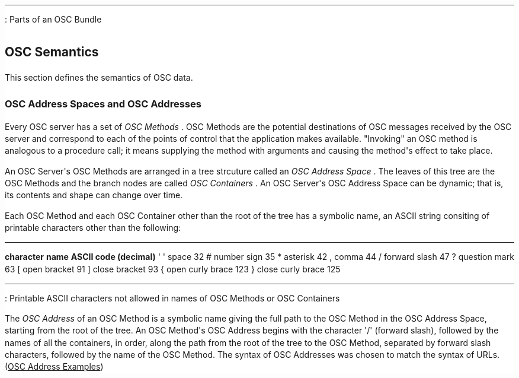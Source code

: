   ---------------------------------- ------------------------------------------------------------ --------------------------------------

  :  Parts of an OSC Bundle

OSC Semantics
-------------

This section defines the semantics of OSC data.

### OSC Address Spaces and OSC Addresses

Every OSC server has a set of *OSC Methods* . OSC Methods are the
potential destinations of OSC messages received by the OSC server and
correspond to each of the points of control that the application makes
available. \"Invoking\" an OSC method is analogous to a procedure call;
it means supplying the method with arguments and causing the method\'s
effect to take place.

An OSC Server\'s OSC Methods are arranged in a tree strcuture called an
*OSC Address Space* . The leaves of this tree are the OSC Methods and
the branch nodes are called *OSC Containers* . An OSC Server\'s OSC
Address Space can be dynamic; that is, its contents and shape can change
over time.

Each OSC Method and each OSC Container other than the root of the tree
has a symbolic name, an ASCII string consiting of printable characters
other than the following:

  --------------- ------------------- --------------------------
  **character**   **name**            **ASCII code (decimal)**
  \' \'           space               32
  \#              number sign         35
  \*              asterisk            42
  ,               comma               44
  /               forward slash       47
  ?               question mark       63
  \[              open bracket        91
  \]              close bracket       93
  {               open curly brace    123
  }               close curly brace   125
  --------------- ------------------- --------------------------

  :  Printable ASCII characters not allowed in names of OSC Methods or
  OSC Containers

The *OSC Address* of an OSC Method is a symbolic name giving the full
path to the OSC Method in the OSC Address Space, starting from the root
of the tree. An OSC Method\'s OSC Address begins with the character
\'/\' (forward slash), followed by the names of all the containers, in
order, along the path from the root of the tree to the OSC Method,
separated by forward slash characters, followed by the name of the OSC
Method. The syntax of OSC Addresses was chosen to match the syntax of
URLs. ([OSC Address Examples](spec-1_0-examples.html#OSCaddress))
